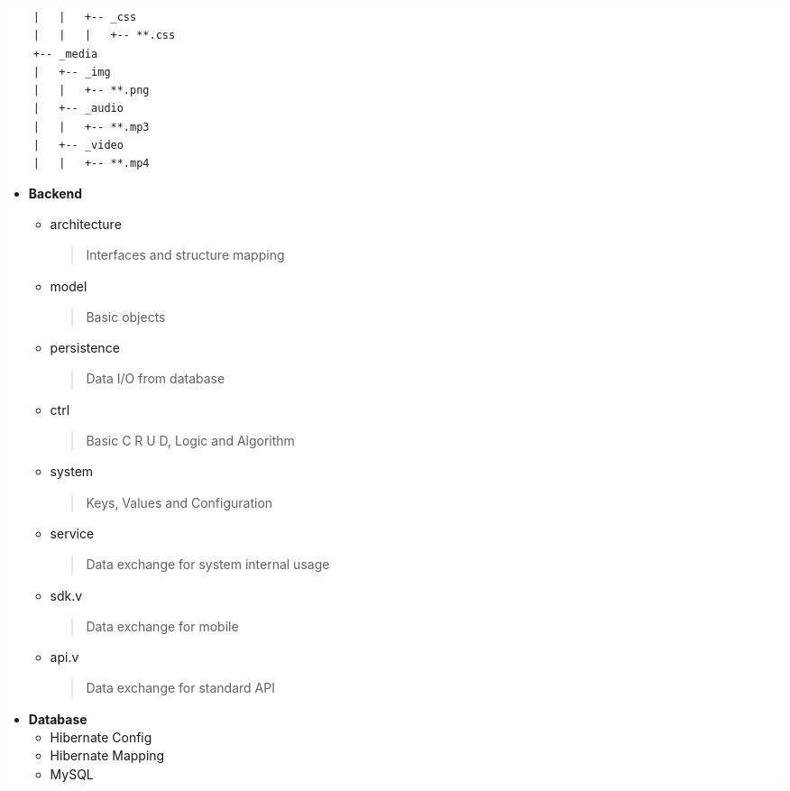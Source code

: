 ```
	|   |   +-- _css
	|   |   |   +-- **.css
	+-- _media
	|   +-- _img
	|   |   +-- **.png
	|   +-- _audio
	|   |   +-- **.mp3
	|   +-- _video
	|   |   +-- **.mp4
```

- **Backend**
	- architecture

		> Interfaces and structure mapping
	- model

		> Basic objects
	- persistence

		> Data I/O from database
	- ctrl

		> Basic C R U D, Logic and Algorithm
	- system

		> Keys, Values and Configuration
	- service

		> Data exchange for system internal usage
	- sdk.v

		> Data exchange for mobile 
	- api.v

		> Data exchange for standard API
- **Database**
	- Hibernate Config
	- Hibernate Mapping
	- MySQL
